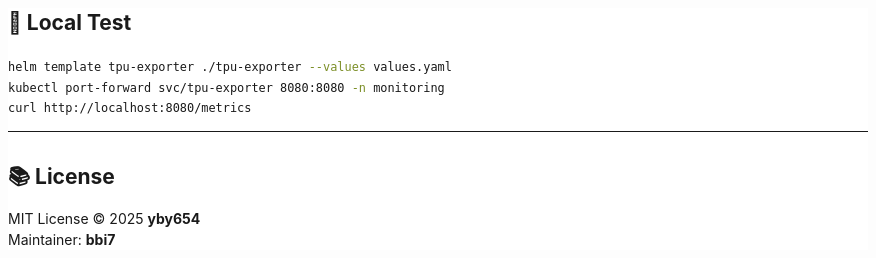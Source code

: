 
## 🧪 Local Test

```bash
helm template tpu-exporter ./tpu-exporter --values values.yaml
kubectl port-forward svc/tpu-exporter 8080:8080 -n monitoring
curl http://localhost:8080/metrics
```

---

## 📚 License

MIT License © 2025 **yby654**  
Maintainer: **bbi7**
